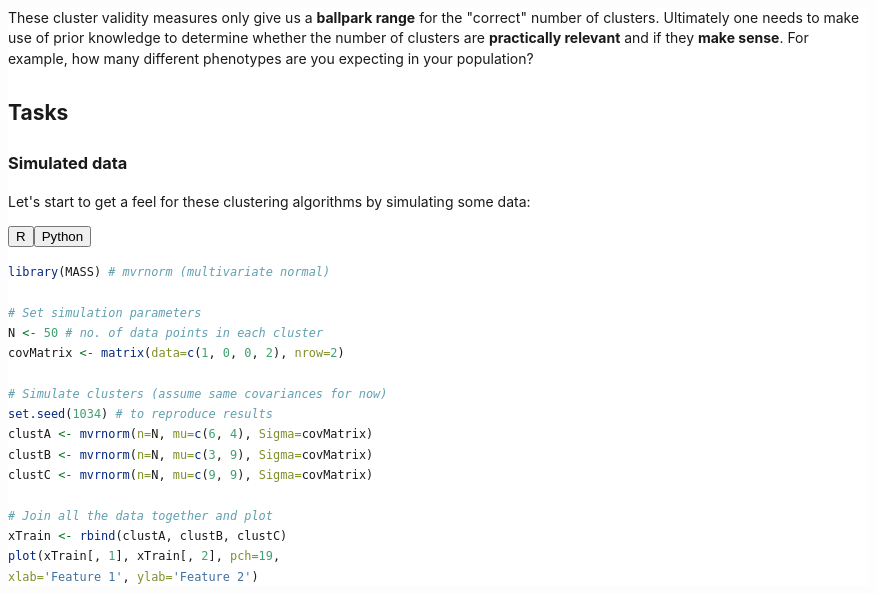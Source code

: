 These cluster validity measures only give us a **ballpark range**
for the "correct" number of clusters. 
Ultimately one needs to make use of prior knowledge to 
determine whether the number of clusters are **practically relevant** and if they **make sense**.
For example, how many different phenotypes are you expecting in your population?  

## Tasks

### Simulated data

Let's start to get a feel for these clustering algorithms by simulating some data:

<div class="tab"><button class="tablinksunnamed-chunk-26 active" onclick="javascript:openCode(event, 'option1unnamed-chunk-26', 'unnamed-chunk-26');">R</button><button class="tablinksunnamed-chunk-26" onclick="javascript:openCode(event, 'option2unnamed-chunk-26', 'unnamed-chunk-26');">Python</button></div><div id="option1unnamed-chunk-26" class="tabcontentunnamed-chunk-26">

```r
library(MASS) # mvrnorm (multivariate normal)

# Set simulation parameters
N <- 50 # no. of data points in each cluster
covMatrix <- matrix(data=c(1, 0, 0, 2), nrow=2)

# Simulate clusters (assume same covariances for now)
set.seed(1034) # to reproduce results
clustA <- mvrnorm(n=N, mu=c(6, 4), Sigma=covMatrix)
clustB <- mvrnorm(n=N, mu=c(3, 9), Sigma=covMatrix)
clustC <- mvrnorm(n=N, mu=c(9, 9), Sigma=covMatrix)

# Join all the data together and plot
xTrain <- rbind(clustA, clustB, clustC)
plot(xTrain[, 1], xTrain[, 2], pch=19,
xlab='Feature 1', ylab='Feature 2')
```
